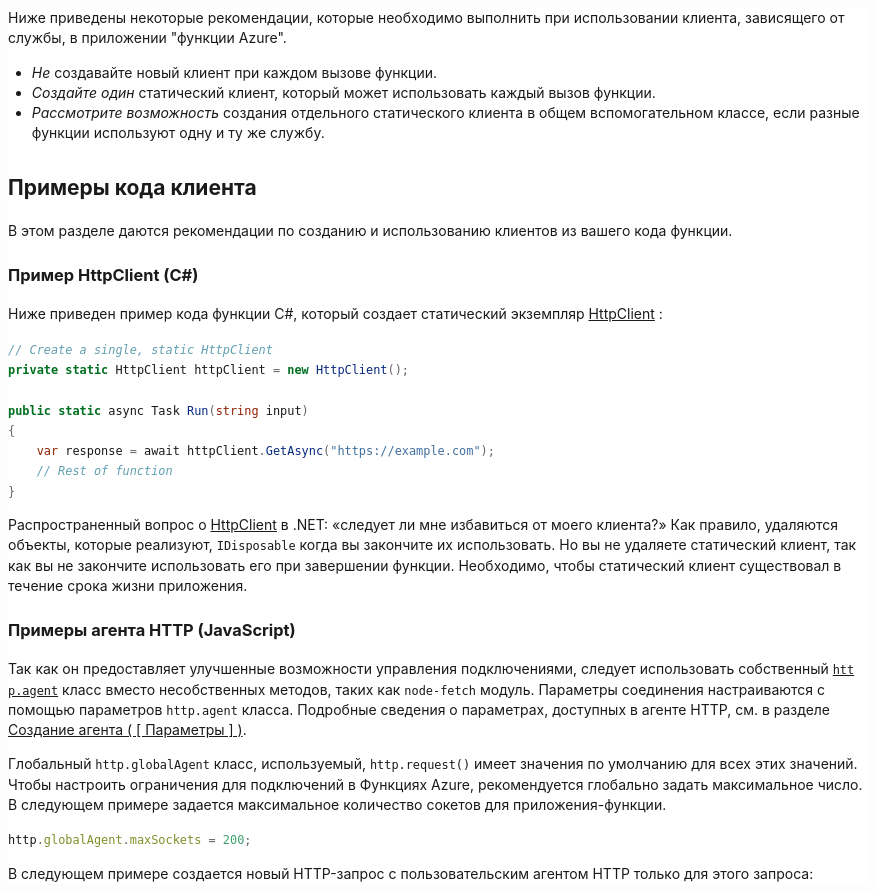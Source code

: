 Ниже приведены некоторые рекомендации, которые необходимо выполнить при использовании клиента, зависящего от службы, в приложении "функции Azure".

- *Не* создавайте новый клиент при каждом вызове функции.
- *Создайте один* статический клиент, который может использовать каждый вызов функции.
- *Рассмотрите возможность* создания отдельного статического клиента в общем вспомогательном классе, если разные функции используют одну и ту же службу.

## <a name="client-code-examples"></a>Примеры кода клиента

В этом разделе даются рекомендации по созданию и использованию клиентов из вашего кода функции.

### <a name="httpclient-example-c"></a>Пример HttpClient (C#)

Ниже приведен пример кода функции C#, который создает статический экземпляр [HttpClient](/dotnet/api/system.net.http.httpclient?view=netcore-3.1&preserve-view=true) :

```cs
// Create a single, static HttpClient
private static HttpClient httpClient = new HttpClient();

public static async Task Run(string input)
{
    var response = await httpClient.GetAsync("https://example.com");
    // Rest of function
}
```

Распространенный вопрос о [HttpClient](/dotnet/api/system.net.http.httpclient?view=netcore-3.1&preserve-view=true) в .NET: «следует ли мне избавиться от моего клиента?» Как правило, удаляются объекты, которые реализуют, `IDisposable` когда вы закончите их использовать. Но вы не удаляете статический клиент, так как вы не закончите использовать его при завершении функции. Необходимо, чтобы статический клиент существовал в течение срока жизни приложения.

### <a name="http-agent-examples-javascript"></a>Примеры агента HTTP (JavaScript)

Так как он предоставляет улучшенные возможности управления подключениями, следует использовать собственный [`http.agent`](https://nodejs.org/dist/latest-v6.x/docs/api/http.html#http_class_http_agent) класс вместо несобственных методов, таких как `node-fetch` модуль. Параметры соединения настраиваются с помощью параметров `http.agent` класса. Подробные сведения о параметрах, доступных в агенте HTTP, см. в разделе [Создание агента ( \[ Параметры \] )](https://nodejs.org/dist/latest-v6.x/docs/api/http.html#http_new_agent_options).

Глобальный `http.globalAgent` класс, используемый, `http.request()` имеет значения по умолчанию для всех этих значений. Чтобы настроить ограничения для подключений в Функциях Azure, рекомендуется глобально задать максимальное число. В следующем примере задается максимальное количество сокетов для приложения-функции.

```js
http.globalAgent.maxSockets = 200;
```

 В следующем примере создается новый HTTP-запрос с пользовательским агентом HTTP только для этого запроса:
